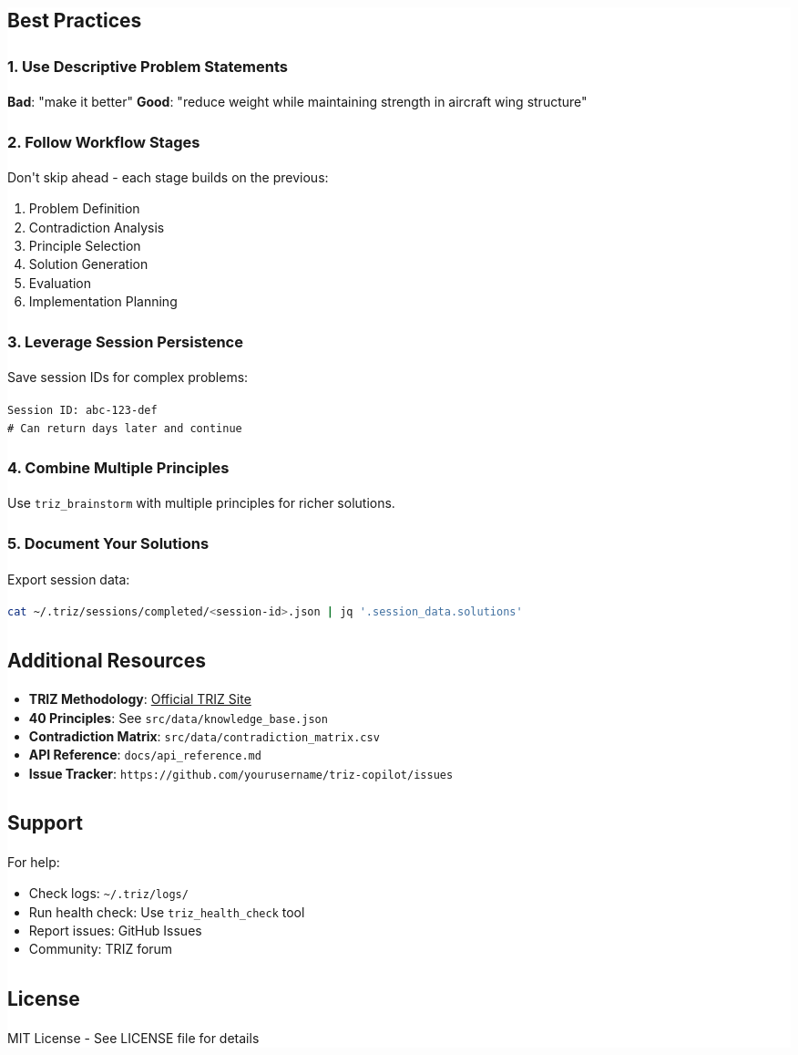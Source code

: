 ## Best Practices

### 1. Use Descriptive Problem Statements

**Bad**: "make it better"
**Good**: "reduce weight while maintaining strength in aircraft wing structure"

### 2. Follow Workflow Stages

Don't skip ahead - each stage builds on the previous:
1. Problem Definition
2. Contradiction Analysis
3. Principle Selection
4. Solution Generation
5. Evaluation
6. Implementation Planning

### 3. Leverage Session Persistence

Save session IDs for complex problems:
```
Session ID: abc-123-def
# Can return days later and continue
```

### 4. Combine Multiple Principles

Use `triz_brainstorm` with multiple principles for richer solutions.

### 5. Document Your Solutions

Export session data:
```bash
cat ~/.triz/sessions/completed/<session-id>.json | jq '.session_data.solutions'
```

## Additional Resources

- **TRIZ Methodology**: [Official TRIZ Site](https://triz.org)
- **40 Principles**: See `src/data/knowledge_base.json`
- **Contradiction Matrix**: `src/data/contradiction_matrix.csv`
- **API Reference**: `docs/api_reference.md`
- **Issue Tracker**: `https://github.com/yourusername/triz-copilot/issues`

## Support

For help:
- Check logs: `~/.triz/logs/`
- Run health check: Use `triz_health_check` tool
- Report issues: GitHub Issues
- Community: TRIZ forum

## License

MIT License - See LICENSE file for details
